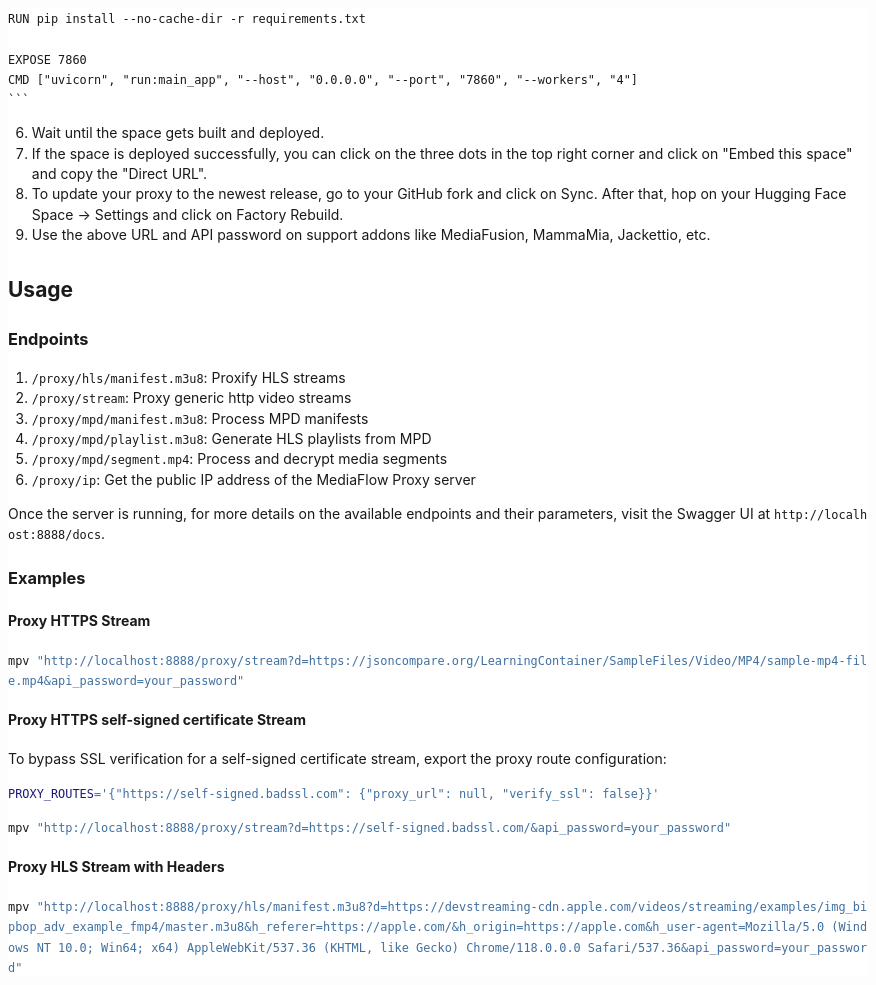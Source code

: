     RUN pip install --no-cache-dir -r requirements.txt

    EXPOSE 7860
    CMD ["uvicorn", "run:main_app", "--host", "0.0.0.0", "--port", "7860", "--workers", "4"]
    ```
6. Wait until the space gets built and deployed.
7. If the space is deployed successfully, you can click on the three dots in the top right corner and click on "Embed this space" and copy the "Direct URL".
8. To update your proxy to the newest release, go to your GitHub fork and click on Sync. After that, hop on your Hugging Face Space -> Settings and click on Factory Rebuild.
9. Use the above URL and API password on support addons like MediaFusion, MammaMia, Jackettio, etc.

## Usage

### Endpoints

1. `/proxy/hls/manifest.m3u8`: Proxify HLS streams
2. `/proxy/stream`: Proxy generic http video streams
3. `/proxy/mpd/manifest.m3u8`: Process MPD manifests
4. `/proxy/mpd/playlist.m3u8`: Generate HLS playlists from MPD
5. `/proxy/mpd/segment.mp4`: Process and decrypt media segments
6. `/proxy/ip`: Get the public IP address of the MediaFlow Proxy server

Once the server is running, for more details on the available endpoints and their parameters, visit the Swagger UI at `http://localhost:8888/docs`.

### Examples

#### Proxy HTTPS Stream

```bash
mpv "http://localhost:8888/proxy/stream?d=https://jsoncompare.org/LearningContainer/SampleFiles/Video/MP4/sample-mp4-file.mp4&api_password=your_password"
```

#### Proxy HTTPS self-signed certificate Stream

To bypass SSL verification for a self-signed certificate stream, export the proxy route configuration:
```bash
PROXY_ROUTES='{"https://self-signed.badssl.com": {"proxy_url": null, "verify_ssl": false}}'
```

```bash
mpv "http://localhost:8888/proxy/stream?d=https://self-signed.badssl.com/&api_password=your_password"
```


#### Proxy HLS Stream with Headers

```bash
mpv "http://localhost:8888/proxy/hls/manifest.m3u8?d=https://devstreaming-cdn.apple.com/videos/streaming/examples/img_bipbop_adv_example_fmp4/master.m3u8&h_referer=https://apple.com/&h_origin=https://apple.com&h_user-agent=Mozilla/5.0 (Windows NT 10.0; Win64; x64) AppleWebKit/537.36 (KHTML, like Gecko) Chrome/118.0.0.0 Safari/537.36&api_password=your_password"
```

